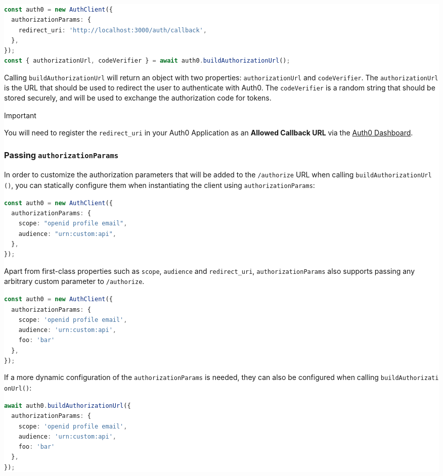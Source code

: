 ```ts
const auth0 = new AuthClient({
  authorizationParams: {
    redirect_uri: 'http://localhost:3000/auth/callback',
  },
});
const { authorizationUrl, codeVerifier } = await auth0.buildAuthorizationUrl();
```


Calling `buildAuthorizationUrl` will return an object with two properties: `authorizationUrl` and `codeVerifier`. The `authorizationUrl` is the URL that should be used to redirect the user to authenticate with Auth0. The `codeVerifier` is a random string that should be stored securely, and will be used to exchange the authorization code for tokens.

> [!IMPORTANT]  
> You will need to register the `redirect_uri` in your Auth0 Application as an **Allowed Callback URL** via the [Auth0 Dashboard](https://manage.auth0.com).

### Passing `authorizationParams`

In order to customize the authorization parameters that will be added to the `/authorize` URL when calling `buildAuthorizationUrl()`, you can statically configure them when instantiating the client using `authorizationParams`:

```ts
const auth0 = new AuthClient({
  authorizationParams: {
    scope: "openid profile email",
    audience: "urn:custom:api",
  },
});
```

Apart from first-class properties such as `scope`, `audience` and `redirect_uri`, `authorizationParams` also supports passing any arbitrary custom parameter to `/authorize`.

```ts
const auth0 = new AuthClient({
  authorizationParams: {
    scope: 'openid profile email',
    audience: 'urn:custom:api',
    foo: 'bar'
  },
});
```

If a more dynamic configuration of the `authorizationParams` is needed, they can also be configured when calling `buildAuthorizationUrl()`:

```ts
await auth0.buildAuthorizationUrl({
  authorizationParams: {
    scope: 'openid profile email',
    audience: 'urn:custom:api',
    foo: 'bar'
  },
});
```
